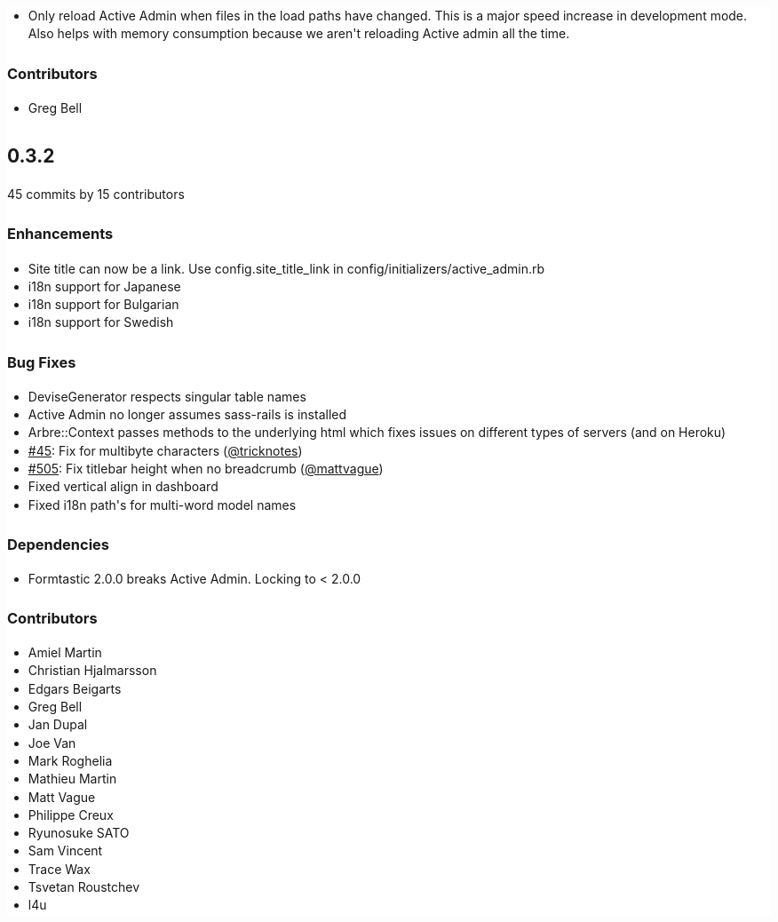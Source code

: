 * Only reload Active Admin when files in the load paths have changed. This is a
  major speed increase in development mode. Also helps with memory consumption
  because we aren't reloading Active admin all the time.

### Contributors

* Greg Bell

## 0.3.2

45 commits by 15 contributors

### Enhancements

* Site title can now be a link. Use config.site_title_link in
  config/initializers/active_admin.rb
* i18n support for Japanese
* i18n support for Bulgarian
* i18n support for Swedish

### Bug Fixes

* DeviseGenerator respects singular table names
* Active Admin no longer assumes sass-rails is installed
* Arbre::Context passes methods to the underlying html which fixes
  issues on different types of servers (and on Heroku)
* [#45][]: Fix for multibyte characters ([@tricknotes][])
* [#505][]: Fix titlebar height when no breadcrumb ([@mattvague][])
* Fixed vertical align in dashboard
* Fixed i18n path's for multi-word model names

### Dependencies

* Formtastic 2.0.0 breaks Active Admin. Locking to < 2.0.0

### Contributors

* Amiel Martin
* Christian Hjalmarsson
* Edgars Beigarts
* Greg Bell
* Jan Dupal
* Joe Van
* Mark Roghelia
* Mathieu Martin
* Matt Vague
* Philippe Creux
* Ryunosuke SATO
* Sam Vincent
* Trace Wax
* Tsvetan Roustchev
* l4u


[#21]: https://github.com/gregbell/active_admin/issues/21
[#22]: https://github.com/gregbell/active_admin/issues/22
[#28]: https://github.com/gregbell/active_admin/issues/28
[#31]: https://github.com/gregbell/active_admin/issues/31
[#32]: https://github.com/gregbell/active_admin/issues/32
[#34]: https://github.com/gregbell/active_admin/issues/34
[#38]: https://github.com/gregbell/active_admin/issues/38
[#42]: https://github.com/gregbell/active_admin/issues/42
[#45]: https://github.com/gregbell/active_admin/issues/45
[#48]: https://github.com/gregbell/active_admin/issues/48
[#52]: https://github.com/gregbell/active_admin/issues/52
[#55]: https://github.com/gregbell/active_admin/issues/55
[#69]: https://github.com/gregbell/active_admin/issues/69
[#70]: https://github.com/gregbell/active_admin/issues/70
[#77]: https://github.com/gregbell/active_admin/issues/77
[#92]: https://github.com/gregbell/active_admin/issues/92
[#95]: https://github.com/gregbell/active_admin/issues/95
[#96]: https://github.com/gregbell/active_admin/issues/96
[#99]: https://github.com/gregbell/active_admin/issues/99
[#100]: https://github.com/gregbell/active_admin/issues/100
[#101]: https://github.com/gregbell/active_admin/issues/101
[#110]: https://github.com/gregbell/active_admin/issues/110
[#122]: https://github.com/gregbell/active_admin/issues/122
[#131]: https://github.com/gregbell/active_admin/issues/131
[#135]: https://github.com/gregbell/active_admin/issues/135
[#154]: https://github.com/gregbell/active_admin/issues/154
[#171]: https://github.com/gregbell/active_admin/issues/171
[#186]: https://github.com/gregbell/active_admin/issues/186
[#197]: https://github.com/gregbell/active_admin/issues/197
[#222]: https://github.com/gregbell/active_admin/issues/222
[#235]: https://github.com/gregbell/active_admin/issues/235
[#248]: https://github.com/gregbell/active_admin/issues/248
[#255]: https://github.com/gregbell/active_admin/issues/255
[#332]: https://github.com/gregbell/active_admin/issues/332
[#369]: https://github.com/gregbell/active_admin/issues/369
[#381]: https://github.com/gregbell/active_admin/issues/381
[#409]: https://github.com/gregbell/active_admin/issues/409
[#428]: https://github.com/gregbell/active_admin/issues/428
[#468]: https://github.com/gregbell/active_admin/issues/468
[#470]: https://github.com/gregbell/active_admin/issues/470
[#496]: https://github.com/gregbell/active_admin/issues/496
[#497]: https://github.com/gregbell/active_admin/issues/497
[#505]: https://github.com/gregbell/active_admin/issues/505
[#527]: https://github.com/gregbell/active_admin/issues/527
[#551]: https://github.com/gregbell/active_admin/issues/551
[#555]: https://github.com/gregbell/active_admin/issues/555
[#590]: https://github.com/gregbell/active_admin/issues/590
[#601]: https://github.com/gregbell/active_admin/issues/601
[#605]: https://github.com/gregbell/active_admin/issues/605
[#623]: https://github.com/gregbell/active_admin/issues/623
[#624]: https://github.com/gregbell/active_admin/issues/624
[#637]: https://github.com/gregbell/active_admin/issues/637
[#638]: https://github.com/gregbell/active_admin/issues/638
[#644]: https://github.com/gregbell/active_admin/issues/644
[#689]: https://github.com/gregbell/active_admin/issues/689
[#711]: https://github.com/gregbell/active_admin/issues/711
[#723]: https://github.com/gregbell/active_admin/issues/723
[#741]: https://github.com/gregbell/active_admin/issues/741
[#751]: https://github.com/gregbell/active_admin/issues/751
[#758]: https://github.com/gregbell/active_admin/issues/758
[#780]: https://github.com/gregbell/active_admin/issues/780
[#822]: https://github.com/gregbell/active_admin/issues/822
[#865]: https://github.com/gregbell/active_admin/issues/865
[#869]: https://github.com/gregbell/active_admin/issues/869
[#897]: https://github.com/gregbell/active_admin/issues/897
[#905]: https://github.com/gregbell/active_admin/issues/905
[#931]: https://github.com/gregbell/active_admin/issues/931
[#960]: https://github.com/gregbell/active_admin/issues/960
[#971]: https://github.com/gregbell/active_admin/issues/971
[#978]: https://github.com/gregbell/active_admin/issues/978
[#983]: https://github.com/gregbell/active_admin/issues/983
[#993]: https://github.com/gregbell/active_admin/issues/993
[#994]: https://github.com/gregbell/active_admin/issues/994
[#1013]: https://github.com/gregbell/active_admin/issues/1013
[#1016]: https://github.com/gregbell/active_admin/issues/1016
[#1023]: https://github.com/gregbell/active_admin/issues/1023
[#1032]: https://github.com/gregbell/active_admin/issues/1032
[#1033]: https://github.com/gregbell/active_admin/issues/1033
[#1041]: https://github.com/gregbell/active_admin/issues/1041
[#1063]: https://github.com/gregbell/active_admin/issues/1063
[#1117]: https://github.com/gregbell/active_admin/issues/1117
[#1439]: https://github.com/gregbell/active_admin/issues/1439
[#1609]: https://github.com/gregbell/active_admin/issues/1609
[#1626]: https://github.com/gregbell/active_admin/issues/1626
[#1647]: https://github.com/gregbell/active_admin/issues/1647
[#1664]: https://github.com/gregbell/active_admin/issues/1664
[#1668]: https://github.com/gregbell/active_admin/issues/1668
[#1681]: https://github.com/gregbell/active_admin/issues/1681
[#1683]: https://github.com/gregbell/active_admin/issues/1683
[#1699]: https://github.com/gregbell/active_admin/issues/1699
[#1745]: https://github.com/gregbell/active_admin/issues/1745
[#1752]: https://github.com/gregbell/active_admin/issues/1752
[#1775]: https://github.com/gregbell/active_admin/issues/1775
[#1782]: https://github.com/gregbell/active_admin/issues/1782
[#1783]: https://github.com/gregbell/active_admin/issues/1783
[#1788]: https://github.com/gregbell/active_admin/issues/1788
[#1801]: https://github.com/gregbell/active_admin/issues/1801
[#1804]: https://github.com/gregbell/active_admin/issues/1804
[#1805]: https://github.com/gregbell/active_admin/issues/1805
[#1817]: https://github.com/gregbell/active_admin/issues/1817
[#1834]: https://github.com/gregbell/active_admin/issues/1834
[#1861]: https://github.com/gregbell/active_admin/issues/1861
[#1867]: https://github.com/gregbell/active_admin/issues/1867
[#1871]: https://github.com/gregbell/active_admin/issues/1871
[#1873]: https://github.com/gregbell/active_admin/issues/1873
[#1893]: https://github.com/gregbell/active_admin/issues/1893
[#1896]: https://github.com/gregbell/active_admin/issues/1896
[#1908]: https://github.com/gregbell/active_admin/issues/1908
[#1913]: https://github.com/gregbell/active_admin/issues/1913
[#1929]: https://github.com/gregbell/active_admin/issues/1929
[#1933]: https://github.com/gregbell/active_admin/issues/1933
[#1937]: https://github.com/gregbell/active_admin/issues/1937
[#1940]: https://github.com/gregbell/active_admin/issues/1940
[#1947]: https://github.com/gregbell/active_admin/issues/1947
[#1960]: https://github.com/gregbell/active_admin/issues/1960
[#1961]: https://github.com/gregbell/active_admin/issues/1961
[#1962]: https://github.com/gregbell/active_admin/issues/1962
[#1966]: https://github.com/gregbell/active_admin/issues/1966
[#1967]: https://github.com/gregbell/active_admin/issues/1967
[#1973]: https://github.com/gregbell/active_admin/issues/1973
[#2000]: https://github.com/gregbell/active_admin/issues/2000
[#2018]: https://github.com/gregbell/active_admin/issues/2018
[#2043]: https://github.com/gregbell/active_admin/issues/2043
[#2044]: https://github.com/gregbell/active_admin/issues/2044
[@Bishop]: https://github.com/Bishop
[@BoboFraggins]: https://github.com/BoboFraggins
[@DMajrekar]: https://github.com/DMajrekar
[@Daxter]: https://github.com/Daxter
[@EtienneDepaulis]: https://github.com/EtienneDepaulis
[@MoritzMoritz]: https://github.com/MoritzMoritz
[@TBAA]: https://github.com/TBAA
[@TiagoCardoso1983]: https://github.com/TiagoCardoso1983
[@ZequeZ]: https://github.com/ZequeZ
[@adrienkohlbecker]: https://github.com/adrienkohlbecker
[@ai]: https://github.com/ai
[@amiel]: https://github.com/amiel
[@bobbytables]: https://github.com/bobbytables
[@caifara]: https://github.com/caifara
[@comboy]: https://github.com/comboy
[@dapi]: https://github.com/dapi
[@dbussin]: https://github.com/dbussin
[@dhiemstra]: https://github.com/dhiemstra
[@doug316]: https://github.com/doug316
[@ebeigarts]: https://github.com/ebeigarts
[@ejholmes]: https://github.com/ejholmes
[@emzeq]: https://github.com/emzeq
[@ericcumbee]: https://github.com/ericcumbee
[@fabiokr]: https://github.com/fabiokr
[@fabiormoura]: https://github.com/fabiormoura
[@fbuenemann]: https://github.com/fbuenemann
[@george]: https://github.com/george
[@ggilder]: https://github.com/ggilder
[@gregbell]: https://github.com/gregbell
[@hakanensari]: https://github.com/hakanensari
[@j]: https://github.com/j
[@jamesalmond]: https://github.com/jamesalmond
[@jancel]: https://github.com/jancel
[@jbarket]: https://github.com/jbarket
[@johnnyshields]: https://github.com/johnnyshields
[@joshuacollins85]: https://github.com/joshuacollins85
[@jschwindt]: https://github.com/jschwindt
[@kerberoS]: https://github.com/kerberoS
[@knoopx]: https://github.com/knoopx
[@krug]: https://github.com/krug
[@laffinkippah]: https://github.com/laffinkippah
[@latortuga]: https://github.com/latortuga
[@macfanatic]: https://github.com/macfanatic
[@mattvague]: https://github.com/mattvague
[@mperham]: https://github.com/mperham
[@mwindwer]: https://github.com/mwindwer
[@orendon]: https://github.com/orendon
[@page_title]: https://github.com/page_title
[@pcreux]: https://github.com/pcreux
[@per_page]: https://github.com/per_page
[@ptn]: https://github.com/ptn
[@randym]: https://github.com/randym
[@rdsoze]: https://github.com/rdsoze
[@rheaton]: https://github.com/rheaton
[@rmw]: https://github.com/rmw
[@robdiciuccio]: https://github.com/robdiciuccio
[@rolfb]: https://github.com/rolfb
[@ronen]: https://github.com/ronen
[@ryansch]: https://github.com/ryansch
[@samvincent]: https://github.com/samvincent
[@sftsang]: https://github.com/sftsang
[@shayfrendt]: https://github.com/shayfrendt
[@shell]: https://github.com/shell
[@simonoff]: https://github.com/simonoff
[@snapapps]: https://github.com/snapapps
[@stereoscott]: https://github.com/stereoscott
[@sunny]: https://github.com/sunny
[@tracedwax]: https://github.com/tracedwax
[@tricknotes]: https://github.com/tricknotes
[@utkarshkukreti]: https://github.com/utkarshkukreti
[@vairix]: https://github.com/vairix
[@vairix-ssierra]: https://github.com/vairix-ssierra
[@watson]: https://github.com/watson
[@whatcould]: https://github.com/whatcould
[@yawn]: https://github.com/yawn
[@yorch]: https://github.com/yorch